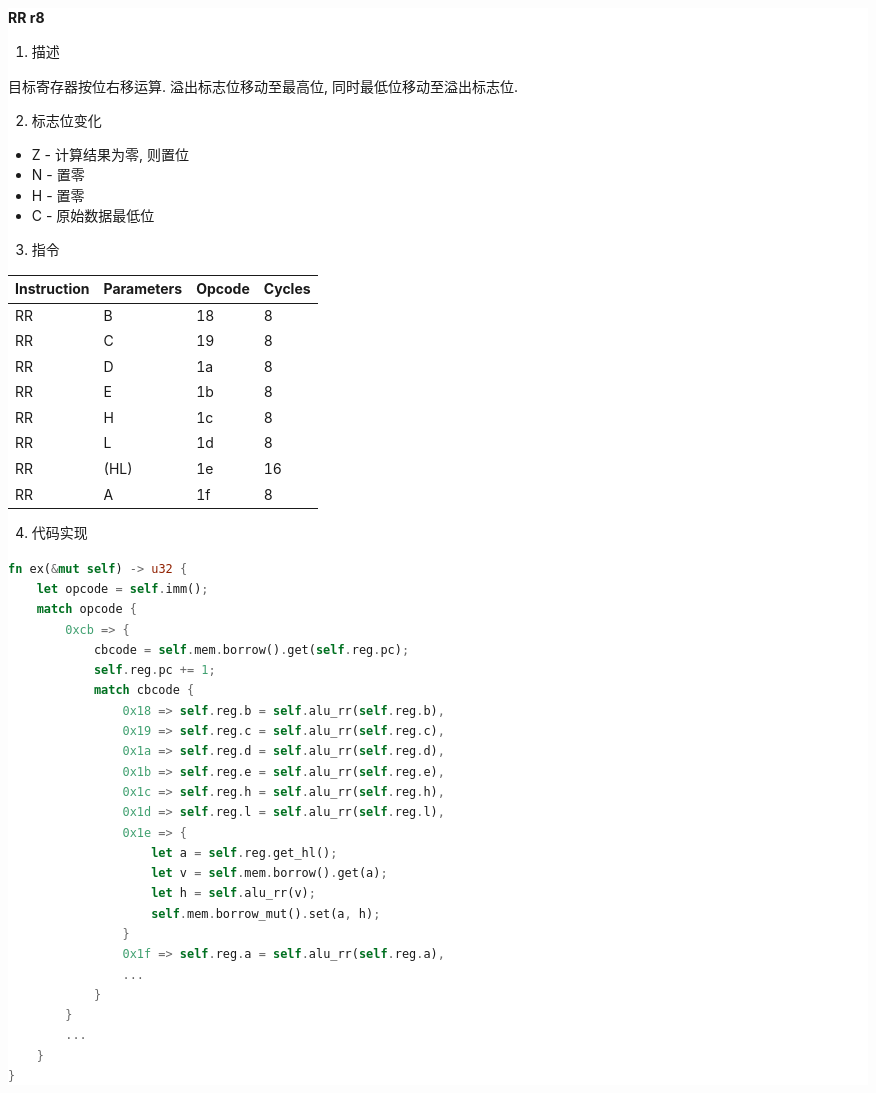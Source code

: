 **RR r8**

1) 描述

目标寄存器按位右移运算. 溢出标志位移动至最高位, 同时最低位移动至溢出标志位.

2) 标志位变化

- Z - 计算结果为零, 则置位
- N - 置零
- H - 置零
- C - 原始数据最低位

3) 指令

Instruction | Parameters | Opcode | Cycles
----------- | ---------- | ------ | ------
RR          | B          | 18     | 8
RR          | C          | 19     | 8
RR          | D          | 1a     | 8
RR          | E          | 1b     | 8
RR          | H          | 1c     | 8
RR          | L          | 1d     | 8
RR          | (HL)       | 1e     | 16
RR          | A          | 1f     | 8

4) 代码实现

```rs
fn ex(&mut self) -> u32 {
    let opcode = self.imm();
    match opcode {
        0xcb => {
            cbcode = self.mem.borrow().get(self.reg.pc);
            self.reg.pc += 1;
            match cbcode {
                0x18 => self.reg.b = self.alu_rr(self.reg.b),
                0x19 => self.reg.c = self.alu_rr(self.reg.c),
                0x1a => self.reg.d = self.alu_rr(self.reg.d),
                0x1b => self.reg.e = self.alu_rr(self.reg.e),
                0x1c => self.reg.h = self.alu_rr(self.reg.h),
                0x1d => self.reg.l = self.alu_rr(self.reg.l),
                0x1e => {
                    let a = self.reg.get_hl();
                    let v = self.mem.borrow().get(a);
                    let h = self.alu_rr(v);
                    self.mem.borrow_mut().set(a, h);
                }
                0x1f => self.reg.a = self.alu_rr(self.reg.a),
                ...
            }
        }
        ...
    }
}
```
